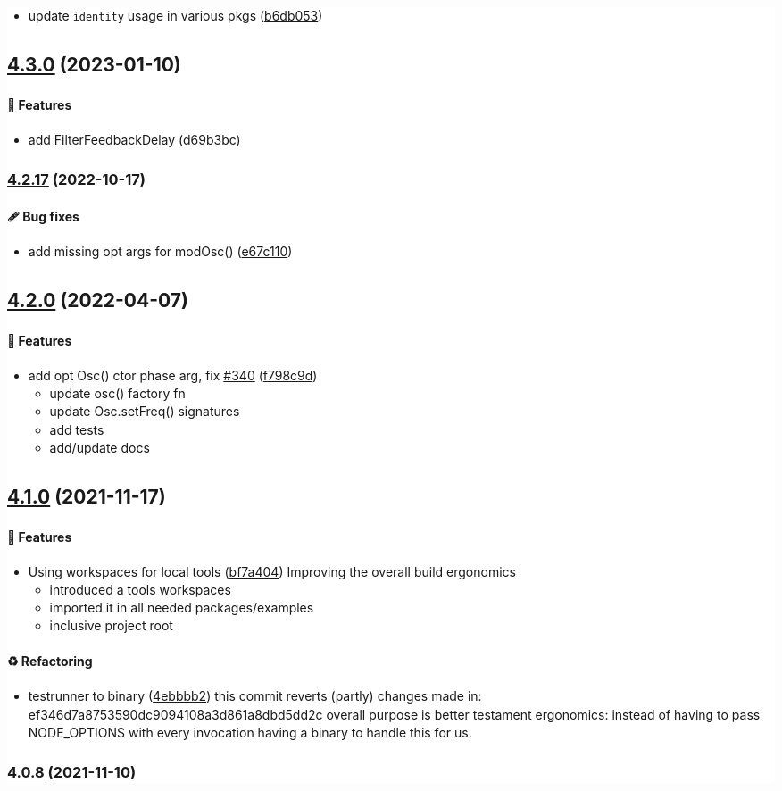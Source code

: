- update `identity` usage in various pkgs ([b6db053](https://github.com/thi-ng/umbrella/commit/b6db053))

## [4.3.0](https://github.com/thi-ng/umbrella/tree/@thi.ng/dsp@4.3.0) (2023-01-10)

#### 🚀 Features

- add FilterFeedbackDelay ([d69b3bc](https://github.com/thi-ng/umbrella/commit/d69b3bc))

### [4.2.17](https://github.com/thi-ng/umbrella/tree/@thi.ng/dsp@4.2.17) (2022-10-17)

#### 🩹 Bug fixes

- add missing opt args for modOsc() ([e67c110](https://github.com/thi-ng/umbrella/commit/e67c110))

## [4.2.0](https://github.com/thi-ng/umbrella/tree/@thi.ng/dsp@4.2.0) (2022-04-07)

#### 🚀 Features

- add opt Osc() ctor phase arg, fix [#340](https://github.com/thi-ng/umbrella/issues/340) ([f798c9d](https://github.com/thi-ng/umbrella/commit/f798c9d))
  - update osc() factory fn
  - update Osc.setFreq() signatures
  - add tests
  - add/update docs

## [4.1.0](https://github.com/thi-ng/umbrella/tree/@thi.ng/dsp@4.1.0) (2021-11-17)

#### 🚀 Features

- Using workspaces for local tools ([bf7a404](https://github.com/thi-ng/umbrella/commit/bf7a404))
  Improving the overall build ergonomics
  - introduced a tools workspaces
  - imported it in all needed packages/examples
  - inclusive project root

#### ♻️ Refactoring

- testrunner to binary ([4ebbbb2](https://github.com/thi-ng/umbrella/commit/4ebbbb2))
  this commit reverts (partly) changes made in:
  ef346d7a8753590dc9094108a3d861a8dbd5dd2c
  overall purpose is better testament ergonomics:
  instead of having to pass NODE_OPTIONS with every invocation
  having a binary to handle this for us.

### [4.0.8](https://github.com/thi-ng/umbrella/tree/@thi.ng/dsp@4.0.8) (2021-11-10)
